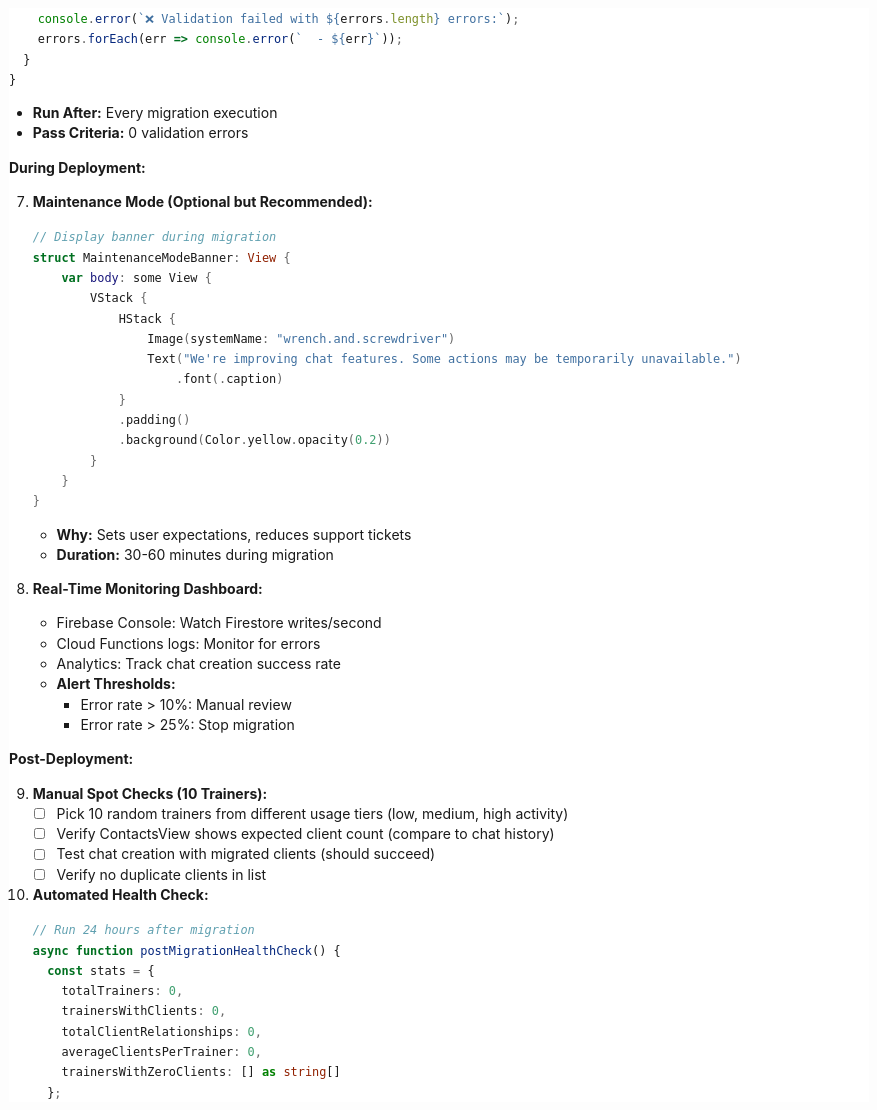    ```typescript
       console.error(`❌ Validation failed with ${errors.length} errors:`);
       errors.forEach(err => console.error(`  - ${err}`));
     }
   }
   ```
   - **Run After:** Every migration execution
   - **Pass Criteria:** 0 validation errors

**During Deployment:**

7. **Maintenance Mode (Optional but Recommended):**
   ```swift
   // Display banner during migration
   struct MaintenanceModeBanner: View {
       var body: some View {
           VStack {
               HStack {
                   Image(systemName: "wrench.and.screwdriver")
                   Text("We're improving chat features. Some actions may be temporarily unavailable.")
                       .font(.caption)
               }
               .padding()
               .background(Color.yellow.opacity(0.2))
           }
       }
   }
   ```
   - **Why:** Sets user expectations, reduces support tickets
   - **Duration:** 30-60 minutes during migration

8. **Real-Time Monitoring Dashboard:**
   - Firebase Console: Watch Firestore writes/second
   - Cloud Functions logs: Monitor for errors
   - Analytics: Track chat creation success rate
   - **Alert Thresholds:**
     - Error rate > 10%: Manual review
     - Error rate > 25%: Stop migration

**Post-Deployment:**

9. **Manual Spot Checks (10 Trainers):**
   - [ ] Pick 10 random trainers from different usage tiers (low, medium, high activity)
   - [ ] Verify ContactsView shows expected client count (compare to chat history)
   - [ ] Test chat creation with migrated clients (should succeed)
   - [ ] Verify no duplicate clients in list

10. **Automated Health Check:**
    ```typescript
    // Run 24 hours after migration
    async function postMigrationHealthCheck() {
      const stats = {
        totalTrainers: 0,
        trainersWithClients: 0,
        totalClientRelationships: 0,
        averageClientsPerTrainer: 0,
        trainersWithZeroClients: [] as string[]
      };

